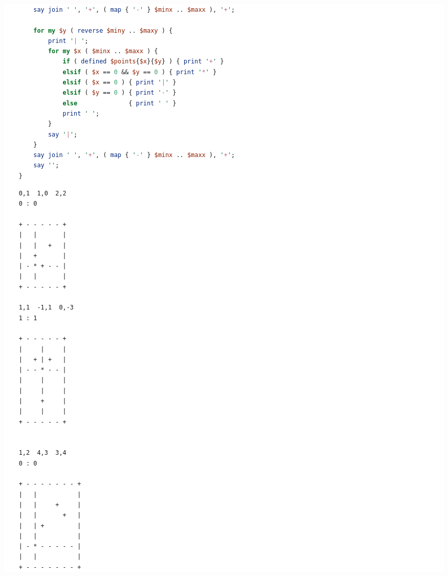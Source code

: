 ```perl
        say join ' ', '+', ( map { '-' } $minx .. $maxx ), '+';

        for my $y ( reverse $miny .. $maxy ) {
            print '| ';
            for my $x ( $minx .. $maxx ) {
                if ( defined $points{$x}{$y} ) { print '+' }
                elsif ( $x == 0 && $y == 0 ) { print '*' }
                elsif ( $x == 0 ) { print '|' }
                elsif ( $y == 0 ) { print '-' }
                else              { print ' ' }
                print ' ';
            }
            say '|';
        }
        say join ' ', '+', ( map { '-' } $minx .. $maxx ), '+';
        say '';
    }
```

```
    0,1  1,0  2,2
    0 : 0

    + - - - - - +
    |   |       |
    |   |   +   |
    |   +       |
    | - * + - - |
    |   |       |
    + - - - - - +

    1,1  -1,1  0,-3
    1 : 1

    + - - - - - +
    |     |     |
    |   + | +   |
    | - - * - - |
    |     |     |
    |     |     |
    |     +     |
    |     |     |
    + - - - - - +


    1,2  4,3  3,4
    0 : 0

    + - - - - - - - +
    |   |           |
    |   |     +     |
    |   |       +   |
    |   | +         |
    |   |           |
    | - * - - - - - |
    |   |           |
    + - - - - - - - +

```
